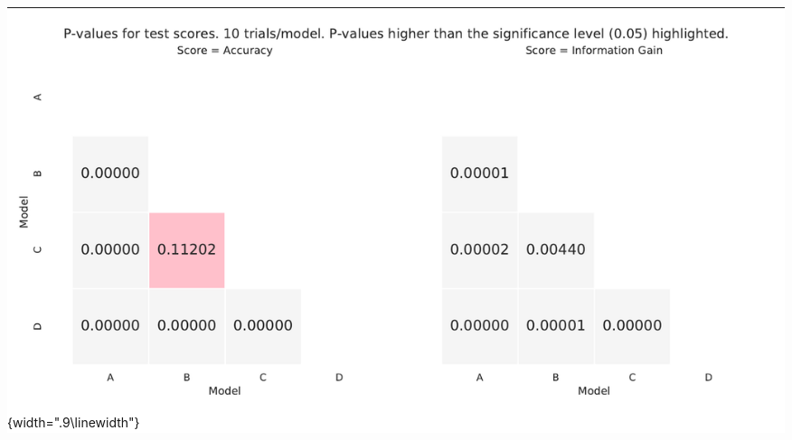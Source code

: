   ----------------------------------------------------- -----------------------------------------------------

![image](images/chart_28.pdf){width=".9\linewidth"}
